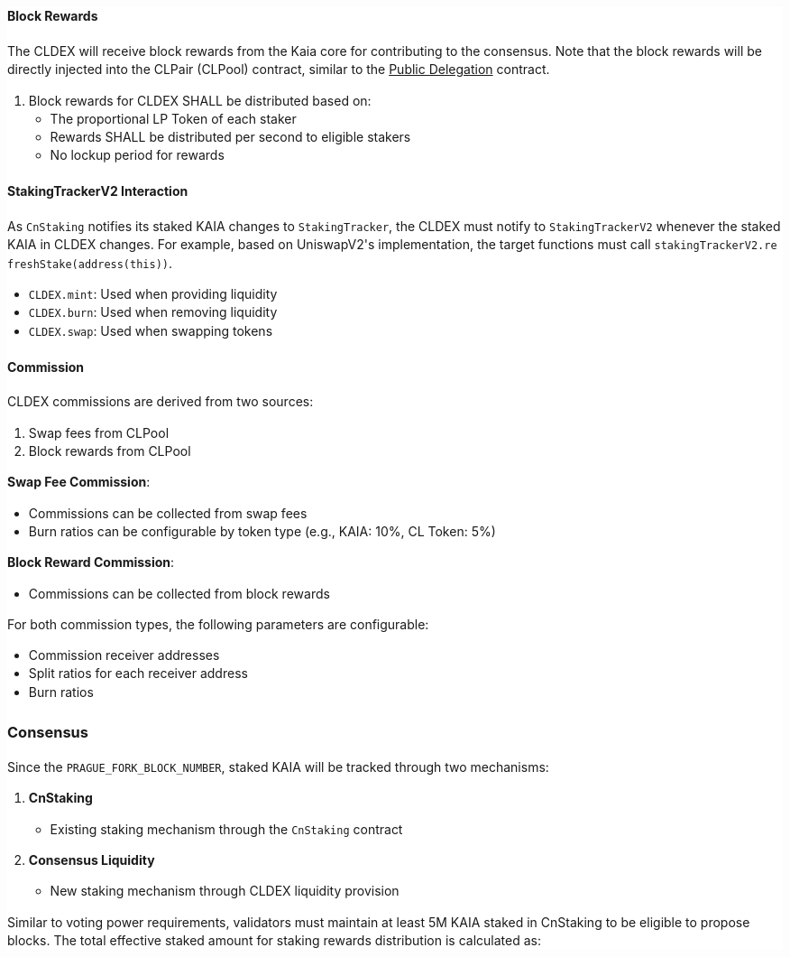 #### Block Rewards

The CLDEX will receive block rewards from the Kaia core for contributing to the consensus. Note that the block rewards will be directly injected into the CLPair (CLPool) contract, similar to the [Public Delegation](https://kips.kaia.io/KIPs/kip-163) contract.

1. Block rewards for CLDEX SHALL be distributed based on:
   - The proportional LP Token of each staker
   - Rewards SHALL be distributed per second to eligible stakers
   - No lockup period for rewards

#### StakingTrackerV2 Interaction

As `CnStaking` notifies its staked KAIA changes to `StakingTracker`, the CLDEX must notify to `StakingTrackerV2` whenever the staked KAIA in CLDEX changes. For example, based on UniswapV2's implementation, the target functions must call `stakingTrackerV2.refreshStake(address(this))`.

- `CLDEX.mint`: Used when providing liquidity
- `CLDEX.burn`: Used when removing liquidity
- `CLDEX.swap`: Used when swapping tokens

#### Commission

CLDEX commissions are derived from two sources:

1. Swap fees from CLPool
2. Block rewards from CLPool

**Swap Fee Commission**:

- Commissions can be collected from swap fees
- Burn ratios can be configurable by token type (e.g., KAIA: 10%, CL Token: 5%)

**Block Reward Commission**:

- Commissions can be collected from block rewards

For both commission types, the following parameters are configurable:

- Commission receiver addresses
- Split ratios for each receiver address
- Burn ratios

### Consensus

Since the `PRAGUE_FORK_BLOCK_NUMBER`, staked KAIA will be tracked through two mechanisms:

1. **CnStaking**

   - Existing staking mechanism through the `CnStaking` contract

2. **Consensus Liquidity**

   - New staking mechanism through CLDEX liquidity provision

Similar to voting power requirements, validators must maintain at least 5M KAIA staked in CnStaking to be eligible to propose blocks.
The total effective staked amount for staking rewards distribution is calculated as:
